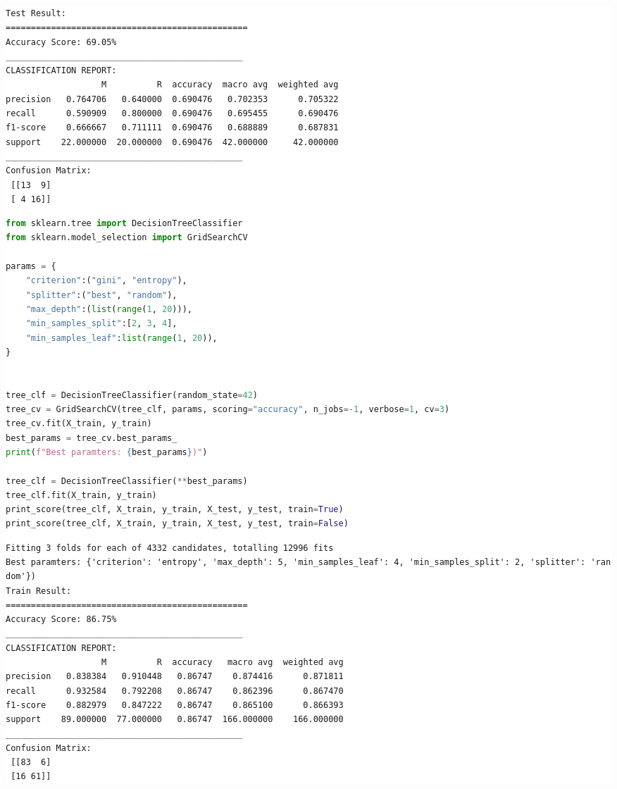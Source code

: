     
    Test Result:
    ================================================
    Accuracy Score: 69.05%
    _______________________________________________
    CLASSIFICATION REPORT:
                       M          R  accuracy  macro avg  weighted avg
    precision   0.764706   0.640000  0.690476   0.702353      0.705322
    recall      0.590909   0.800000  0.690476   0.695455      0.690476
    f1-score    0.666667   0.711111  0.690476   0.688889      0.687831
    support    22.000000  20.000000  0.690476  42.000000     42.000000
    _______________________________________________
    Confusion Matrix: 
     [[13  9]
     [ 4 16]]
    
    


```python
from sklearn.tree import DecisionTreeClassifier
from sklearn.model_selection import GridSearchCV

params = {
    "criterion":("gini", "entropy"), 
    "splitter":("best", "random"), 
    "max_depth":(list(range(1, 20))), 
    "min_samples_split":[2, 3, 4], 
    "min_samples_leaf":list(range(1, 20)), 
}


tree_clf = DecisionTreeClassifier(random_state=42)
tree_cv = GridSearchCV(tree_clf, params, scoring="accuracy", n_jobs=-1, verbose=1, cv=3)
tree_cv.fit(X_train, y_train)
best_params = tree_cv.best_params_
print(f"Best paramters: {best_params})")

tree_clf = DecisionTreeClassifier(**best_params)
tree_clf.fit(X_train, y_train)
print_score(tree_clf, X_train, y_train, X_test, y_test, train=True)
print_score(tree_clf, X_train, y_train, X_test, y_test, train=False)
```

    Fitting 3 folds for each of 4332 candidates, totalling 12996 fits
    Best paramters: {'criterion': 'entropy', 'max_depth': 5, 'min_samples_leaf': 4, 'min_samples_split': 2, 'splitter': 'random'})
    Train Result:
    ================================================
    Accuracy Score: 86.75%
    _______________________________________________
    CLASSIFICATION REPORT:
                       M          R  accuracy   macro avg  weighted avg
    precision   0.838384   0.910448   0.86747    0.874416      0.871811
    recall      0.932584   0.792208   0.86747    0.862396      0.867470
    f1-score    0.882979   0.847222   0.86747    0.865100      0.866393
    support    89.000000  77.000000   0.86747  166.000000    166.000000
    _______________________________________________
    Confusion Matrix: 
     [[83  6]
     [16 61]]
    